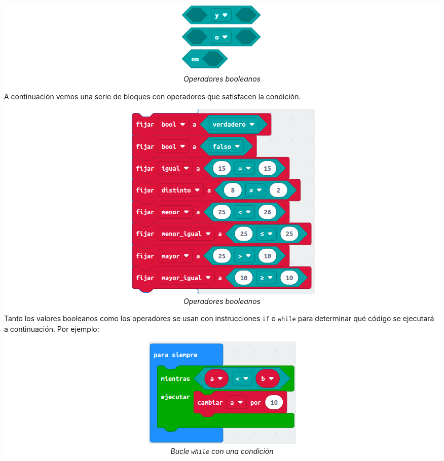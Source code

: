 <center>

![Operadores booleanos](../img/programacion/mkcode/1/operadores_bool.png)  
*Operadores booleanos*

</center>

A continuación vemos una serie de bloques con operadores que satisfacen la condición.

<center>

![Operadores booleanos](../img/programacion/mkcode/1/operadores_b.png)  
*Operadores booleanos*

</center>

Tanto los valores booleanos como los operadores se usan con instrucciones ```if``` o ```while``` para determinar qué código se ejecutará a continuación. Por ejemplo:

<center>

![Bucle ```while``` con una condición](../img/programacion/mkcode/1/bucle_while.png)  
*Bucle ```while``` con una condición*
